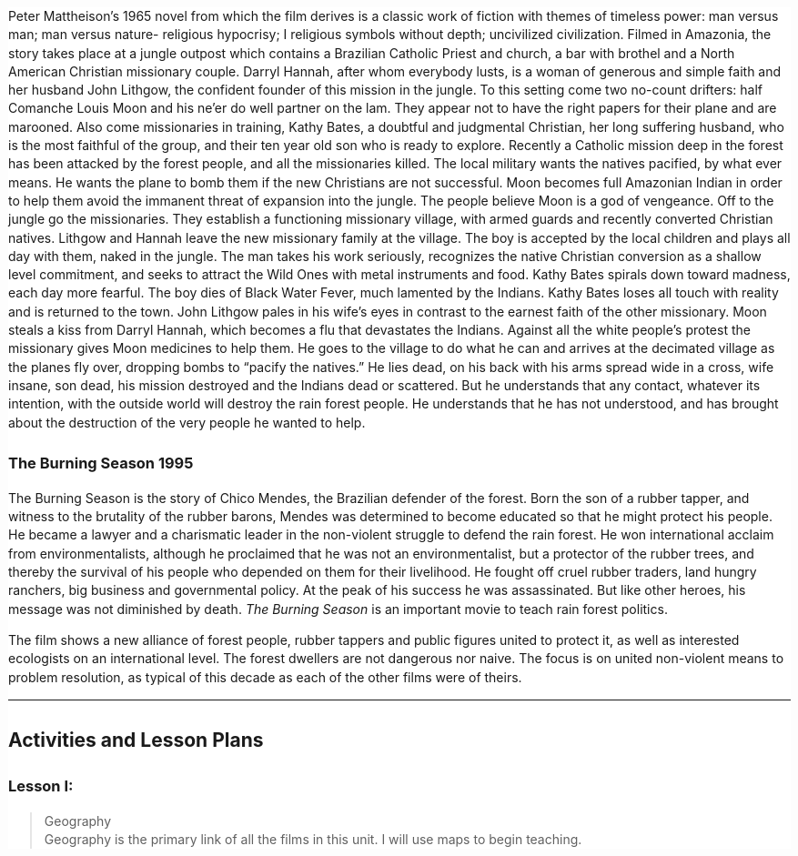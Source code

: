 Peter Mattheison’s 1965 novel from which the film derives is a classic work of fiction with themes of timeless power: man versus man; man versus nature- religious hypocrisy; I religious symbols without depth; uncivilized civilization.  Filmed in Amazonia, the story takes place at a jungle outpost which contains a Brazilian Catholic Priest and church, a bar with brothel and a North American Christian missionary couple.  Darryl Hannah, after whom everybody lusts, is a woman of generous and simple faith and her husband John Lithgow, the confident founder of this mission in the jungle.  To this setting come two no-count drifters: half Comanche Louis Moon and his ne’er do well partner on the lam.  They appear not to have the right papers for their plane and are marooned.  Also come missionaries in training, Kathy Bates, a doubtful and judgmental Christian, her long suffering husband, who is the most faithful of the group, and their ten year old son who is ready to explore.  Recently a Catholic mission deep in the forest has been attacked by the forest people, and all the missionaries killed.  The local military wants the natives pacified, by what ever means.  He wants the plane to bomb them if the new Christians are not successful.  Moon becomes full Amazonian Indian in order to help them avoid the immanent threat of expansion into the jungle.  The people believe Moon is a god of vengeance.  Off to the jungle go the missionaries.  They establish a functioning missionary village, with armed guards and recently converted Christian natives.  Lithgow and Hannah leave the new missionary family at the village.  The boy is accepted by the local children and plays all day with them, naked in the jungle.  The man takes his work seriously, recognizes the native Christian conversion as a shallow level commitment, and seeks to attract the Wild Ones with metal instruments and food.  Kathy Bates spirals down toward madness, each day more fearful.  The boy dies of Black Water Fever, much lamented by the Indians.  Kathy Bates loses all touch with reality and is returned to the town.  John Lithgow pales in his wife’s eyes in contrast to the earnest faith of the other missionary.  Moon steals a kiss from Darryl Hannah, which becomes a flu that devastates the Indians.  Against all the white people’s protest the missionary gives Moon medicines to help them.  He goes to the village to do what he can and arrives at the decimated village as the planes fly over, dropping bombs to “pacify the natives.” He lies dead, on his back with his arms spread wide in a cross, wife insane, son dead, his mission destroyed and the Indians dead or scattered.  But he understands that any contact, whatever its intention, with the outside world will destroy the rain forest people.  He understands that he has not understood, and has brought about the destruction of the very people he wanted to help.
<h3>
The Burning Season 1995
</h3>
The Burning Season is the story of Chico Mendes, the Brazilian defender of the forest.  Born the son of a rubber tapper, and witness to the brutality of the rubber barons, Mendes was determined to become educated so that he might protect his people.  He became a lawyer and a charismatic leader in the non-violent struggle to defend the rain forest.  He won international acclaim from environmentalists, although he proclaimed that he was not an environmentalist, but a protector of the rubber trees, and thereby the survival of his people who depended on them for their livelihood.  He fought off cruel rubber traders, land hungry ranchers, big business and governmental policy.  At the peak of his success he was assassinated.  But like other heroes, his message was not diminished by death.
<i>
The Burning Season
</i>
is an important movie to teach rain forest politics.
<p>
The film shows a new alliance of forest people, rubber tappers and public figures united to protect it, as well as interested ecologists on an international level.  The forest dwellers are not dangerous nor naive.  The focus is on united non-violent means to problem resolution, as typical of this decade as each of the other films were of theirs.
</p>
<hr/>
<h2>
Activities and Lesson Plans
</h2>
<h3>
Lesson I:
</h3>
<blockquote>
<dl>
<dt>
Geography
<dt>
Geography is the primary link of all the films in this unit.  I will use maps to begin teaching.